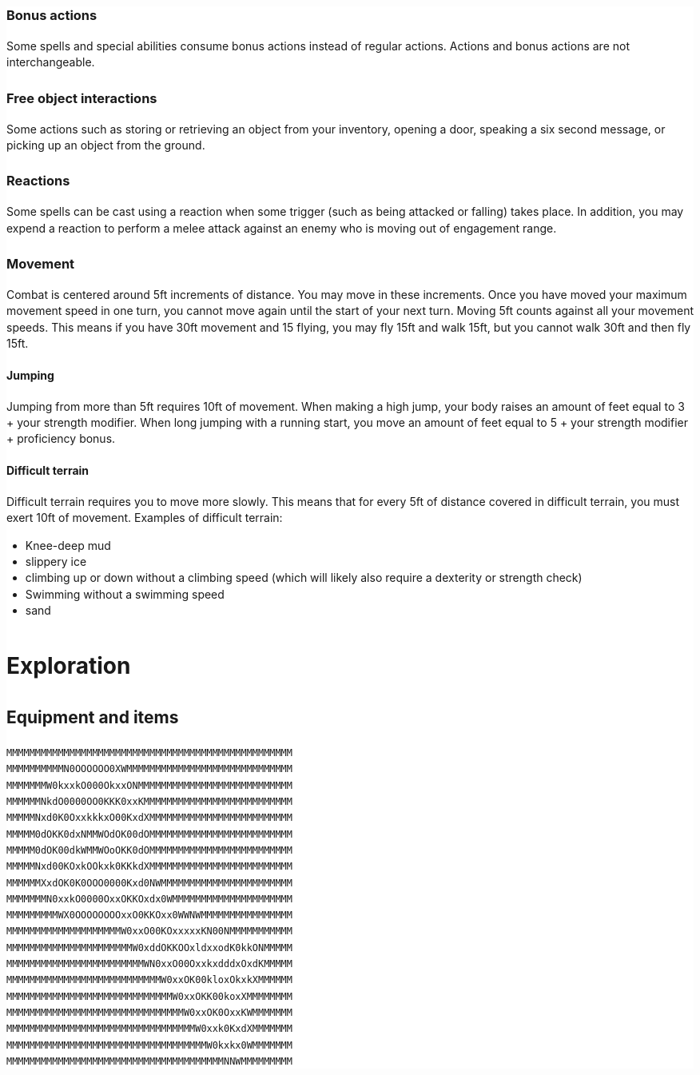 
### Bonus actions
Some spells and special abilities consume bonus actions instead of regular actions. Actions and bonus actions are not interchangeable.

### Free object interactions
Some actions such as storing or retrieving an object from your inventory, opening a door, speaking a six second message, or picking up an object
from the ground.

### Reactions
Some spells can be cast using a reaction when some trigger (such as being attacked or falling) takes place. In addition, you may expend a reaction to perform a melee attack against an enemy who is moving out of engagement range.

### Movement
Combat is centered around 5ft increments of distance. You may move in these increments. Once you have moved your maximum movement speed in one turn, you cannot move again until the start of your next turn. Moving 5ft counts against all your movement speeds. This means if you have 30ft movement and 15 flying, you may fly 15ft and walk 15ft, but you cannot walk 30ft and then fly 15ft.

#### Jumping
Jumping from more than 5ft requires 10ft of movement. When making a high jump, your body raises an amount of feet equal to 3 + your strength modifier. When long jumping with a running start, you move an amount of feet equal to 5 + your strength modifier + proficiency bonus.

#### Difficult terrain
Difficult terrain requires you to move more slowly. This means that for every 5ft of distance covered in difficult terrain, you must exert 10ft of movement. Examples of difficult terrain:
- Knee-deep mud
- slippery ice
- climbing up or down without a climbing speed (which will likely also require a dexterity or strength check)
- Swimming without a swimming speed
- sand

# Exploration


## Equipment and items
```
MMMMMMMMMMMMMMMMMMMMMMMMMMMMMMMMMMMMMMMMMMMMMMMMMM
MMMMMMMMMMN0OOOOOO0XWMMMMMMMMMMMMMMMMMMMMMMMMMMMMM
MMMMMMMW0kxxkO000OkxxONMMMMMMMMMMMMMMMMMMMMMMMMMMM
MMMMMMNkdO0000OO0KKK0xxKMMMMMMMMMMMMMMMMMMMMMMMMMM
MMMMMNxd0K0OxxkkkxO00KxdXMMMMMMMMMMMMMMMMMMMMMMMMM
MMMMM0dOKK0dxNMMWOdOK00dOMMMMMMMMMMMMMMMMMMMMMMMMM
MMMMM0dOK00dkWMMWOoOKK0dOMMMMMMMMMMMMMMMMMMMMMMMMM
MMMMMNxd00KOxkOOkxk0KKkdXMMMMMMMMMMMMMMMMMMMMMMMMM
MMMMMMXxdOK0K0OOO0000Kxd0NWMMMMMMMMMMMMMMMMMMMMMMM
MMMMMMMN0xxkO0000OxxOKKOxdx0WMMMMMMMMMMMMMMMMMMMMM
MMMMMMMMMWX0OOOOOOOOxxO0KKOxx0WWNWMMMMMMMMMMMMMMMM
MMMMMMMMMMMMMMMMMMMMW0xxO00KOxxxxxKN00NMMMMMMMMMMM
MMMMMMMMMMMMMMMMMMMMMMW0xddOKKOOxldxxodK0kkONMMMMM
MMMMMMMMMMMMMMMMMMMMMMMMWN0xxO00OxxkxdddxOxdKMMMMM
MMMMMMMMMMMMMMMMMMMMMMMMMMMW0xxOK00kloxOkxkXMMMMMM
MMMMMMMMMMMMMMMMMMMMMMMMMMMMMW0xxOKK00koxXMMMMMMMM
MMMMMMMMMMMMMMMMMMMMMMMMMMMMMMMW0xxOK0OxxKWMMMMMMM
MMMMMMMMMMMMMMMMMMMMMMMMMMMMMMMMMW0xxk0KxdXMMMMMMM
MMMMMMMMMMMMMMMMMMMMMMMMMMMMMMMMMMMW0kxkx0WMMMMMMM
MMMMMMMMMMMMMMMMMMMMMMMMMMMMMMMMMMMMMMNNWMMMMMMMMM
```